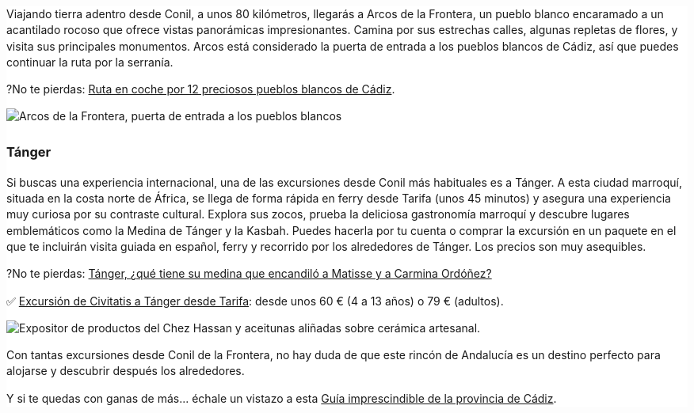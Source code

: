 Viajando tierra adentro desde Conil, a unos 80 kilómetros, llegarás a Arcos de la 
Frontera, un pueblo blanco encaramado a un acantilado rocoso que ofrece vistas 
panorámicas impresionantes. Camina por sus estrechas calles, algunas repletas de flores, 
y visita sus principales monumentos. Arcos está considerado la puerta de entrada a los 
pueblos blancos de Cádiz, así que puedes continuar la ruta por la serranía. 

?No te pierdas: [Ruta en coche por 12 preciosos pueblos blancos de 
Cádiz](https://etheriamagazine.com/2018/11/02/ruta-por-los-pueblos-blancos-de-cadiz/). 

![Arcos de la Frontera, puerta de entrada a los pueblos blancos](etheria_images/2023/08/excursion-arcos-frontera.jpg "Arcos de la Frontera. © Turismo Andaluz")

### Tánger

Si buscas una experiencia internacional, una de las excursiones desde Conil más 
habituales es a Tánger. A esta ciudad marroquí, situada en la costa norte de África, se 
llega de forma rápida en ferry desde Tarifa (unos 45 minutos) y asegura una experiencia 
muy curiosa por su contraste cultural. Explora sus zocos, prueba la deliciosa 
gastronomía marroquí y descubre lugares emblemáticos como la Medina de Tánger y la 
Kasbah. Puedes hacerla por tu cuenta o comprar la excursión en un paquete en el que te 
incluirán visita guiada en español, ferry y recorrido por los alrededores de Tánger. Los 
precios son muy asequibles. 

?No te pierdas: [Tánger, ¿qué tiene su medina que encandiló a Matisse y a Carmina 
Ordóñez?](https://etheriamagazine.com/2022/08/16/que-ver-tanger-con-amigas/) 

✅ [Excursión de Civitatis a Tánger desde 
Tarifa](https://www.civitatis.com/es/tarifa/excursion-tanger/?aid=10211): desde unos 60 
€ (4 a 13 años) o 79 € (adultos). 

![Expositor de productos del Chez Hassan y aceitunas aliñadas sobre cerámica artesanal.](etheria_images/2022/08/tanger-que-comer.jpg "Expositor de productos del Chez Hassan y aceitunas aliñadas sobre cerámica artesanal. © Kelu Robles")

Con tantas excursiones desde Conil de la Frontera, no hay duda de que este rincón de 
Andalucía es un destino perfecto para alojarse y descubrir después los alrededores. 

Y si te quedas con ganas de más... échale un vistazo a esta [Guía imprescindible de la 
provincia de Cádiz](https://etheriamagazine.com/2023/03/06/pueblos-que-ver-en-cadiz/).
